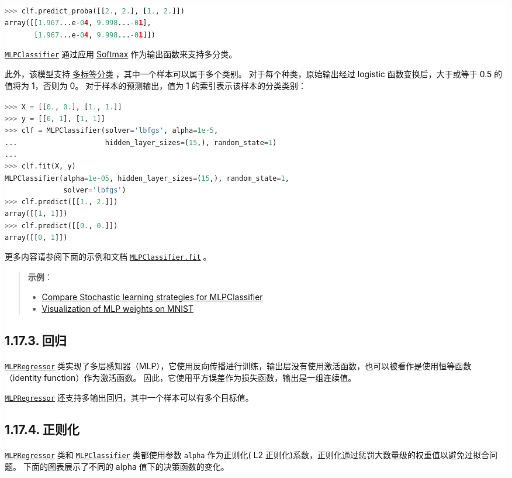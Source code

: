 ```python
>>> clf.predict_proba([[2., 2.], [1., 2.]])
array([[1.967...e-04, 9.998...-01],
       [1.967...e-04, 9.998...-01]])
```

[`MLPClassifier`](https://scikit-learn.org/stable/modules/generated/sklearn.neural_network.MLPClassifier.html#sklearn.neural_network.MLPClassifier "sklearn.neural_network.MLPClassifier") 通过应用 [Softmax](https://en.wikipedia.org/wiki/Softmax_activation_function) 作为输出函数来支持多分类。

此外，该模型支持 [多标签分类](multiclass.html#multiclass) ，其中一个样本可以属于多个类别。 对于每个种类，原始输出经过 logistic 函数变换后，大于或等于 0.5 的值将为 1，否则为 0。 对于样本的预测输出，值为 1 的索引表示该样本的分类类别：

```python
>>> X = [[0., 0.], [1., 1.]]
>>> y = [[0, 1], [1, 1]]
>>> clf = MLPClassifier(solver='lbfgs', alpha=1e-5,
...                     hidden_layer_sizes=(15,), random_state=1)
...
>>> clf.fit(X, y)
MLPClassifier(alpha=1e-05, hidden_layer_sizes=(15,), random_state=1,
              solver='lbfgs')
>>> clf.predict([[1., 2.]])
array([[1, 1]])
>>> clf.predict([[0., 0.]])
array([[0, 1]])
```

更多内容请参阅下面的示例和文档 [`MLPClassifier.fit`](https://scikit-learn.org/stable/modules/generated/sklearn.neural_network.MLPClassifier.html#sklearn.neural_network.MLPClassifier.fit "sklearn.neural_network.MLPClassifier.fit") 。

> **示例**：
>
>*   [Compare Stochastic learning strategies for MLPClassifier](https://scikit-learn.org/stable/auto_examples/neural_networks/plot_mlp_training_curves.html#sphx-glr-auto-examples-neural-networks-plot-mlp-training-curves-py)
>*   [Visualization of MLP weights on MNIST](https://scikit-learn.org/stable/auto_examples/neural_networks/plot_mnist_filters.html#sphx-glr-auto-examples-neural-networks-plot-mnist-filters-py)

## 1.17.3. 回归

[`MLPRegressor`](https://scikit-learn.org/stable/modules/generated/sklearn.neural_network.MLPRegressor.html#sklearn.neural_network.MLPRegressor "sklearn.neural_network.MLPRegressor") 类实现了多层感知器（MLP），它使用反向传播进行训练，输出层没有使用激活函数，也可以被看作是使用恒等函数（identity function）作为激活函数。 因此，它使用平方误差作为损失函数，输出是一组连续值。

[`MLPRegressor`](https://scikit-learn.org/stable/modules/generated/sklearn.neural_network.MLPRegressor.html#sklearn.neural_network.MLPRegressor "sklearn.neural_network.MLPRegressor") 还支持多输出回归，其中一个样本可以有多个目标值。

## 1.17.4. 正则化

[`MLPRegressor`](https://scikit-learn.org/stable/modules/generated/sklearn.neural_network.MLPRegressor.html#sklearn.neural_network.MLPRegressor "sklearn.neural_network.MLPRegressor") 类和 [`MLPClassifier`](https://scikit-learn.org/stable/modules/generated/sklearn.neural_network.MLPClassifier.html#sklearn.neural_network.MLPClassifier "sklearn.neural_network.MLPClassifier") 类都使用参数 `alpha` 作为正则化( L2 正则化)系数，正则化通过惩罚大数量级的权重值以避免过拟合问题。 下面的图表展示了不同的 alpha 值下的决策函数的变化。
